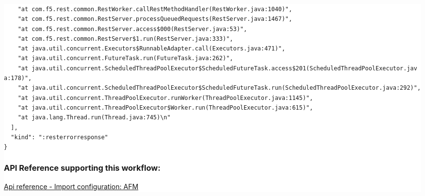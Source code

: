```
    "at com.f5.rest.common.RestWorker.callRestMethodHandler(RestWorker.java:1040)",
    "at com.f5.rest.common.RestServer.processQueuedRequests(RestServer.java:1467)",
    "at com.f5.rest.common.RestServer.access$000(RestServer.java:53)",
    "at com.f5.rest.common.RestServer$1.run(RestServer.java:333)",
    "at java.util.concurrent.Executors$RunnableAdapter.call(Executors.java:471)",
    "at java.util.concurrent.FutureTask.run(FutureTask.java:262)",
    "at java.util.concurrent.ScheduledThreadPoolExecutor$ScheduledFutureTask.access$201(ScheduledThreadPoolExecutor.java:178)",
    "at java.util.concurrent.ScheduledThreadPoolExecutor$ScheduledFutureTask.run(ScheduledThreadPoolExecutor.java:292)",
    "at java.util.concurrent.ThreadPoolExecutor.runWorker(ThreadPoolExecutor.java:1145)",
    "at java.util.concurrent.ThreadPoolExecutor$Worker.run(ThreadPoolExecutor.java:615)",
    "at java.lang.Thread.run(Thread.java:745)\n"
  ],
  "kind": ":resterrorresponse"
}
```

### API Reference supporting this workflow:
[Api reference - Import configuration: AFM](../html-reference/firewall-discovery_import.html)

